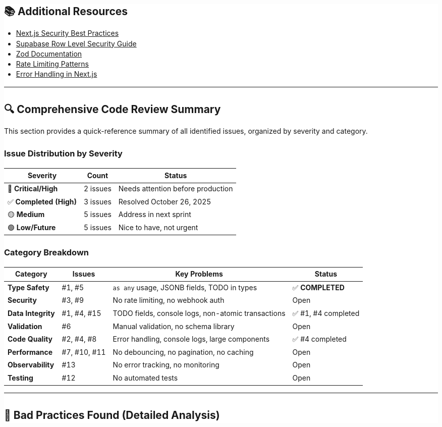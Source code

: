 
## 📚 Additional Resources

- [Next.js Security Best Practices](https://nextjs.org/docs/app/building-your-application/configuring/security-headers)
- [Supabase Row Level Security Guide](https://supabase.com/docs/guides/auth/row-level-security)
- [Zod Documentation](https://zod.dev/)
- [Rate Limiting Patterns](https://blog.logrocket.com/rate-limiting-node-js/)
- [Error Handling in Next.js](https://nextjs.org/docs/app/building-your-application/routing/error-handling)

---

## 🔍 Comprehensive Code Review Summary

This section provides a quick-reference summary of all identified issues, organized by severity and category.

### Issue Distribution by Severity

| Severity | Count | Status |
|----------|-------|--------|
| 🔴 **Critical/High** | 2 issues | Needs attention before production |
| ✅ **Completed (High)** | 3 issues | Resolved October 26, 2025 |
| 🟡 **Medium** | 5 issues | Address in next sprint |
| 🟢 **Low/Future** | 5 issues | Nice to have, not urgent |

### Category Breakdown

| Category | Issues | Key Problems | Status |
|----------|--------|--------------|--------|
| **Type Safety** | #1, #5 | `as any` usage, JSONB fields, TODO in types | ✅ **COMPLETED** |
| **Security** | #3, #9 | No rate limiting, no webhook auth | Open |
| **Data Integrity** | #1, #4, #15 | TODO fields, console logs, non-atomic transactions | ✅ #1, #4 completed |
| **Validation** | #6 | Manual validation, no schema library | Open |
| **Code Quality** | #2, #4, #8 | Error handling, console logs, large components | ✅ #4 completed |
| **Performance** | #7, #10, #11 | No debouncing, no pagination, no caching | Open |
| **Observability** | #13 | No error tracking, no monitoring | Open |
| **Testing** | #12 | No automated tests | Open |

---

## 🚨 Bad Practices Found (Detailed Analysis)
